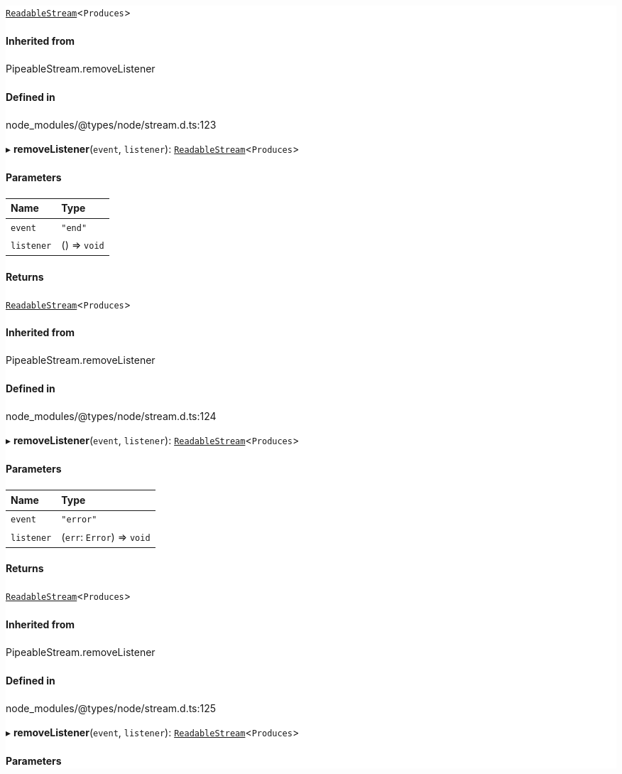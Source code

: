 [`ReadableStream`](readablestream.md)<`Produces`\>

#### Inherited from

PipeableStream.removeListener

#### Defined in

node_modules/@types/node/stream.d.ts:123

▸ **removeListener**(`event`, `listener`): [`ReadableStream`](readablestream.md)<`Produces`\>

#### Parameters

| Name | Type |
| :------ | :------ |
| `event` | ``"end"`` |
| `listener` | () => `void` |

#### Returns

[`ReadableStream`](readablestream.md)<`Produces`\>

#### Inherited from

PipeableStream.removeListener

#### Defined in

node_modules/@types/node/stream.d.ts:124

▸ **removeListener**(`event`, `listener`): [`ReadableStream`](readablestream.md)<`Produces`\>

#### Parameters

| Name | Type |
| :------ | :------ |
| `event` | ``"error"`` |
| `listener` | (`err`: `Error`) => `void` |

#### Returns

[`ReadableStream`](readablestream.md)<`Produces`\>

#### Inherited from

PipeableStream.removeListener

#### Defined in

node_modules/@types/node/stream.d.ts:125

▸ **removeListener**(`event`, `listener`): [`ReadableStream`](readablestream.md)<`Produces`\>

#### Parameters
